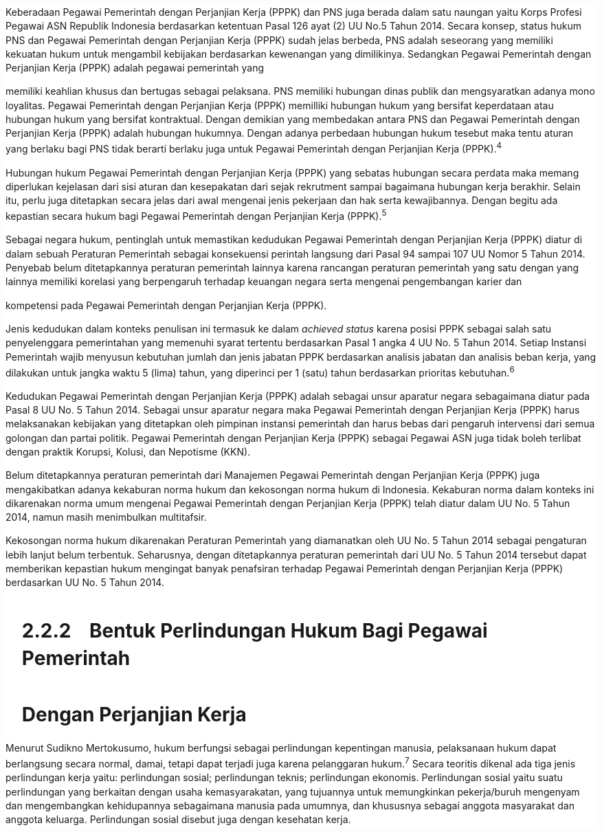 <p><span class="font3">Keberadaan Pegawai Pemerintah dengan Perjanjian Kerja (PPPK) dan PNS juga berada dalam satu naungan yaitu Korps Profesi Pegawai ASN Republik Indonesia berdasarkan ketentuan Pasal 126 ayat (2) UU No.5 Tahun 2014. Secara konsep, status hukum PNS dan Pegawai Pemerintah dengan Perjanjian Kerja (PPPK) sudah jelas berbeda, PNS adalah seseorang yang memiliki kekuatan hukum untuk mengambil kebijakan berdasarkan kewenangan yang dimilikinya. Sedangkan Pegawai Pemerintah dengan Perjanjian Kerja (PPPK) adalah pegawai pemerintah yang</span></p>
<p><span class="font3">memiliki keahlian khusus dan bertugas sebagai pelaksana. PNS memiliki hubungan dinas publik dan mengsyaratkan adanya mono loyalitas. Pegawai Pemerintah dengan Perjanjian Kerja (PPPK) memilliki hubungan hukum yang bersifat keperdataan atau hubungan hukum yang bersifat kontraktual. Dengan demikian yang membedakan antara PNS dan Pegawai Pemerintah dengan Perjanjian Kerja (PPPK) adalah hubungan hukumnya. Dengan adanya perbedaan hubungan hukum tesebut maka tentu aturan yang berlaku bagi PNS tidak berarti berlaku juga untuk Pegawai Pemerintah dengan Perjanjian Kerja (PPPK).<sup>4</sup></span></p>
<p><span class="font3">Hubungan hukum Pegawai Pemerintah dengan Perjanjian Kerja (PPPK) yang sebatas hubungan secara perdata maka memang diperlukan kejelasan dari sisi aturan dan kesepakatan dari sejak rekrutment sampai bagaimana hubungan kerja berakhir. Selain itu, perlu juga ditetapkan secara jelas dari awal mengenai jenis pekerjaan dan hak serta kewajibannya. Dengan begitu ada kepastian secara hukum bagi Pegawai Pemerintah dengan Perjanjian Kerja (PPPK).<sup>5</sup></span></p>
<p><span class="font3">Sebagai negara hukum, pentinglah untuk memastikan kedudukan Pegawai Pemerintah dengan Perjanjian Kerja (PPPK) diatur di dalam sebuah Peraturan Pemerintah sebagai konsekuensi perintah langsung dari Pasal 94 sampai 107 UU Nomor 5 Tahun 2014. Penyebab belum ditetapkannya peraturan pemerintah lainnya karena rancangan peraturan pemerintah yang satu dengan yang lainnya memiliki korelasi yang berpengaruh terhadap keuangan negara serta mengenai pengembangan karier dan</span></p>
<p><span class="font3">kompetensi pada Pegawai Pemerintah dengan Perjanjian Kerja (PPPK).</span></p>
<p><span class="font3">Jenis kedudukan dalam konteks penulisan ini termasuk ke dalam </span><span class="font3" style="font-style:italic;">achieved status</span><span class="font3"> karena posisi PPPK sebagai salah satu penyelenggara pemerintahan yang memenuhi syarat tertentu berdasarkan Pasal 1 angka 4 UU No. 5 Tahun 2014. Setiap Instansi Pemerintah wajib menyusun kebutuhan jumlah dan jenis jabatan PPPK berdasarkan analisis jabatan dan analisis beban kerja, yang dilakukan untuk jangka waktu 5 (lima) tahun, yang diperinci per 1 (satu) tahun berdasarkan prioritas kebutuhan.<sup>6</sup></span></p>
<p><span class="font3">Kedudukan Pegawai Pemerintah dengan Perjanjian Kerja (PPPK) adalah sebagai unsur aparatur negara sebagaimana diatur pada Pasal 8 UU No. 5 Tahun 2014. Sebagai unsur aparatur negara maka Pegawai Pemerintah dengan Perjanjian Kerja (PPPK) harus melaksanakan kebijakan yang ditetapkan oleh pimpinan instansi pemerintah dan harus bebas dari pengaruh intervensi dari semua golongan dan partai politik. Pegawai Pemerintah dengan Perjanjian Kerja (PPPK) sebagai Pegawai ASN juga tidak boleh terlibat dengan praktik Korupsi, Kolusi, dan Nepotisme (KKN).</span></p>
<p><span class="font3">Belum ditetapkannya peraturan pemerintah dari Manajemen Pegawai Pemerintah dengan Perjanjian Kerja (PPPK) juga mengakibatkan adanya kekaburan norma hukum dan kekosongan norma hukum di Indonesia. Kekaburan norma dalam konteks ini dikarenakan norma umum mengenai Pegawai Pemerintah dengan Perjanjian Kerja (PPPK) telah diatur dalam UU No. 5 Tahun 2014, namun masih menimbulkan multitafsir.</span></p>
<p><span class="font3">Kekosongan norma hukum dikarenakan Peraturan Pemerintah yang diamanatkan oleh UU No. 5 Tahun 2014 sebagai pengaturan lebih lanjut belum terbentuk. Seharusnya, dengan ditetapkannya peraturan pemerintah dari UU No. 5 Tahun 2014 tersebut dapat memberikan kepastian hukum mengingat banyak penafsiran terhadap Pegawai Pemerintah dengan Perjanjian Kerja (PPPK) berdasarkan UU No. 5 Tahun 2014.</span></p>
<ul style="list-style:none;"><li>
<h1><a name="bookmark14"></a><span class="font3" style="font-weight:bold;"><a name="bookmark15"></a>2.2.2 &nbsp;&nbsp;&nbsp;Bentuk Perlindungan Hukum Bagi Pegawai Pemerintah</span><br><br><span class="font3" style="font-weight:bold;"><a name="bookmark16"></a>Dengan Perjanjian Kerja</span></h1></li></ul>
<p><span class="font3">Menurut Sudikno Mertokusumo, hukum berfungsi sebagai perlindungan kepentingan manusia, pelaksanaan hukum dapat berlangsung secara normal, damai, tetapi dapat terjadi juga karena pelanggaran hukum.<sup>7</sup> Secara teoritis dikenal ada tiga jenis perlindungan kerja yaitu: perlindungan sosial; perlindungan teknis; perlindungan ekonomis. Perlindungan sosial yaitu suatu perlindungan yang berkaitan dengan usaha kemasyarakatan, yang tujuannya untuk memungkinkan pekerja/buruh mengenyam dan mengembangkan kehidupannya sebagaimana manusia pada umumnya, dan khususnya sebagai anggota masyarakat dan anggota keluarga. Perlindungan sosial disebut juga dengan kesehatan kerja.</span></p>